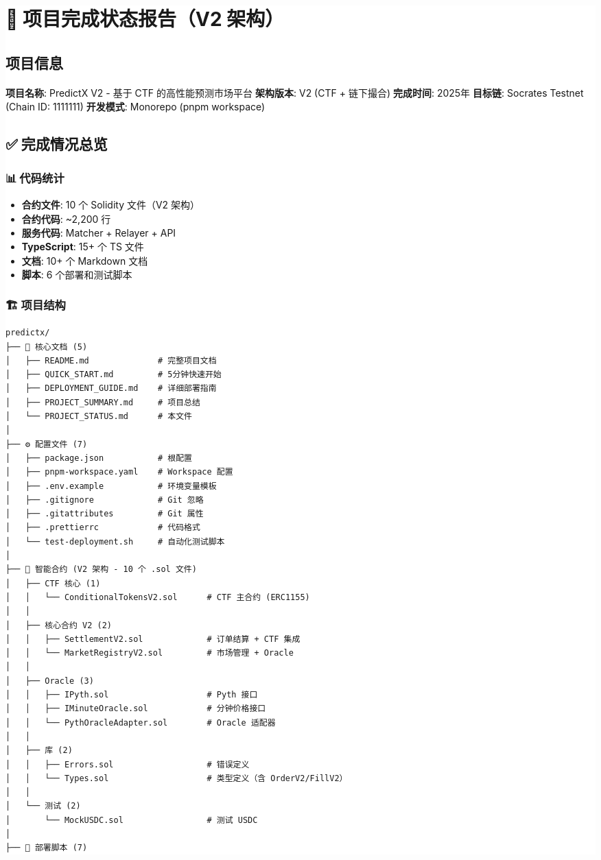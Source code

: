 # 🎉 项目完成状态报告（V2 架构）

## 项目信息

**项目名称**: PredictX V2 - 基于 CTF 的高性能预测市场平台
**架构版本**: V2 (CTF + 链下撮合)
**完成时间**: 2025年
**目标链**: Socrates Testnet (Chain ID: 1111111)
**开发模式**: Monorepo (pnpm workspace)

## ✅ 完成情况总览

### 📊 代码统计

- **合约文件**: 10 个 Solidity 文件（V2 架构）
- **合约代码**: ~2,200 行
- **服务代码**: Matcher + Relayer + API
- **TypeScript**: 15+ 个 TS 文件
- **文档**: 10+ 个 Markdown 文档
- **脚本**: 6 个部署和测试脚本

### 🏗️ 项目结构

```
predictx/
├── 📄 核心文档 (5)
│   ├── README.md              # 完整项目文档
│   ├── QUICK_START.md         # 5分钟快速开始
│   ├── DEPLOYMENT_GUIDE.md    # 详细部署指南
│   ├── PROJECT_SUMMARY.md     # 项目总结
│   └── PROJECT_STATUS.md      # 本文件
│
├── ⚙️ 配置文件 (7)
│   ├── package.json           # 根配置
│   ├── pnpm-workspace.yaml    # Workspace 配置
│   ├── .env.example           # 环境变量模板
│   ├── .gitignore             # Git 忽略
│   ├── .gitattributes         # Git 属性
│   ├── .prettierrc            # 代码格式
│   └── test-deployment.sh     # 自动化测试脚本
│
├── 🔗 智能合约 (V2 架构 - 10 个 .sol 文件)
│   ├── CTF 核心 (1)
│   │   └── ConditionalTokensV2.sol      # CTF 主合约 (ERC1155)
│   │
│   ├── 核心合约 V2 (2)
│   │   ├── SettlementV2.sol             # 订单结算 + CTF 集成
│   │   └── MarketRegistryV2.sol         # 市场管理 + Oracle
│   │
│   ├── Oracle (3)
│   │   ├── IPyth.sol                    # Pyth 接口
│   │   ├── IMinuteOracle.sol            # 分钟价格接口
│   │   └── PythOracleAdapter.sol        # Oracle 适配器
│   │
│   ├── 库 (2)
│   │   ├── Errors.sol                   # 错误定义
│   │   └── Types.sol                    # 类型定义（含 OrderV2/FillV2）
│   │
│   └── 测试 (2)
│       └── MockUSDC.sol                 # 测试 USDC
│
├── 🚀 部署脚本 (7)
```